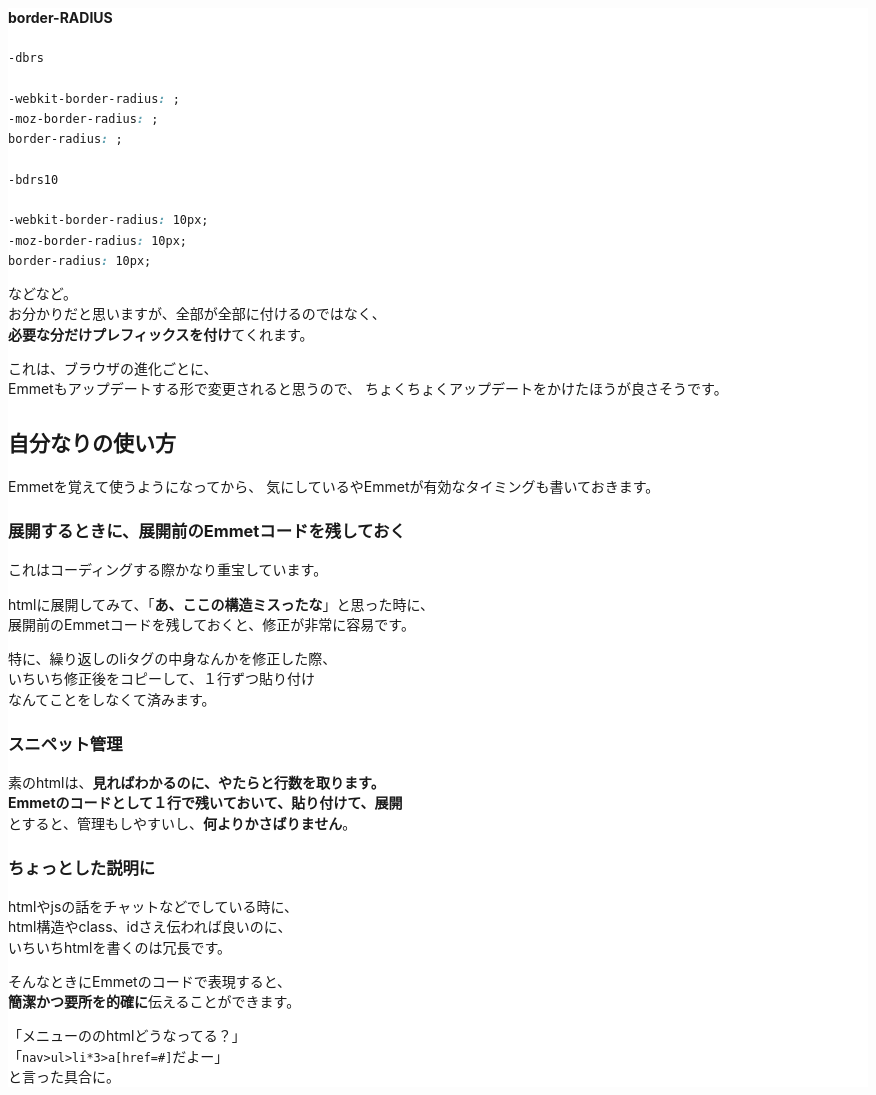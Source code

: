 #### border-RADIUS

```css
-dbrs

-webkit-border-radius: ;
-moz-border-radius: ;
border-radius: ;

-bdrs10

-webkit-border-radius: 10px;
-moz-border-radius: 10px;
border-radius: 10px;
```

などなど。  
お分かりだと思いますが、全部が全部に付けるのではなく、  
**必要な分だけプレフィックスを付け**てくれます。

これは、ブラウザの進化ごとに、  
Emmetもアップデートする形で変更されると思うので、 ちょくちょくアップデートをかけたほうが良さそうです。

自分なりの使い方
----------------------------------------

Emmetを覚えて使うようになってから、 気にしているやEmmetが有効なタイミングも書いておきます。

### 展開するときに、展開前のEmmetコードを残しておく

これはコーディングする際かなり重宝しています。

htmlに展開してみて、「**あ、ここの構造ミスったな**」と思った時に、  
展開前のEmmetコードを残しておくと、修正が非常に容易です。

特に、繰り返しのliタグの中身なんかを修正した際、  
いちいち修正後をコピーして、１行ずつ貼り付け  
なんてことをしなくて済みます。

### スニペット管理

素のhtmlは、**見ればわかるのに、やたらと行数を取ります。**  
**Emmetのコードとして１行で残いておいて、貼り付けて、展開**  
とすると、管理もしやすいし、**何よりかさばりません**。

### ちょっとした説明に

htmlやjsの話をチャットなどでしている時に、  
html構造やclass、idさえ伝われば良いのに、  
いちいちhtmlを書くのは冗長です。

そんなときにEmmetのコードで表現すると、  
**簡潔かつ要所を的確に**伝えることができます。

「メニューののhtmlどうなってる？」  
「`nav>ul>li*3>a[href=#]`だよー」  
と言った具合に。
